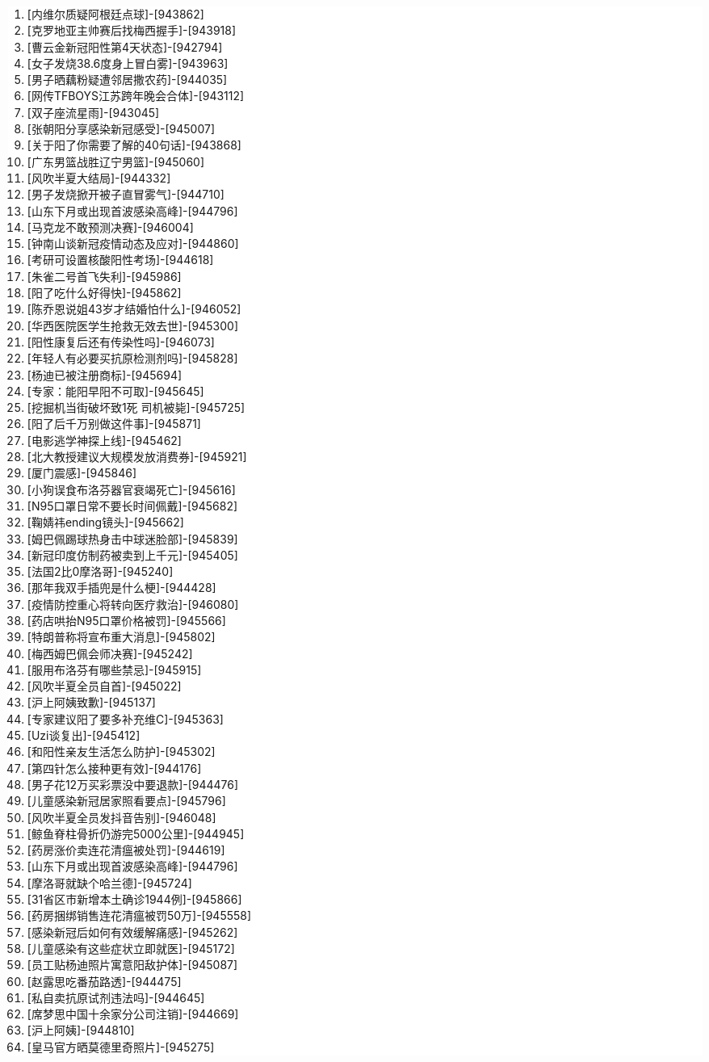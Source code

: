 1. [内维尔质疑阿根廷点球]-[943862]
1. [克罗地亚主帅赛后找梅西握手]-[943918]
1. [曹云金新冠阳性第4天状态]-[942794]
1. [女子发烧38.6度身上冒白雾]-[943963]
1. [男子晒藕粉疑遭邻居撒农药]-[944035]
1. [网传TFBOYS江苏跨年晚会合体]-[943112]
1. [双子座流星雨]-[943045]
1. [张朝阳分享感染新冠感受]-[945007]
1. [关于阳了你需要了解的40句话]-[943868]
1. [广东男篮战胜辽宁男篮]-[945060]
1. [风吹半夏大结局]-[944332]
1. [男子发烧掀开被子直冒雾气]-[944710]
1. [山东下月或出现首波感染高峰]-[944796]
1. [马克龙不敢预测决赛]-[946004]
1. [钟南山谈新冠疫情动态及应对]-[944860]
1. [考研可设置核酸阳性考场]-[944618]
1. [朱雀二号首飞失利]-[945986]
1. [阳了吃什么好得快]-[945862]
1. [陈乔恩说姐43岁才结婚怕什么]-[946052]
1. [华西医院医学生抢救无效去世]-[945300]
1. [阳性康复后还有传染性吗]-[946073]
1. [年轻人有必要买抗原检测剂吗]-[945828]
1. [杨迪已被注册商标]-[945694]
1. [专家：能阳早阳不可取]-[945645]
1. [挖掘机当街破坏致1死 司机被毙]-[945725]
1. [阳了后千万别做这件事]-[945871]
1. [电影逃学神探上线]-[945462]
1. [北大教授建议大规模发放消费券]-[945921]
1. [厦门震感]-[945846]
1. [小狗误食布洛芬器官衰竭死亡]-[945616]
1. [N95口罩日常不要长时间佩戴]-[945682]
1. [鞠婧祎ending镜头]-[945662]
1. [姆巴佩踢球热身击中球迷脸部]-[945839]
1. [新冠印度仿制药被卖到上千元]-[945405]
1. [法国2比0摩洛哥]-[945240]
1. [那年我双手插兜是什么梗]-[944428]
1. [疫情防控重心将转向医疗救治]-[946080]
1. [药店哄抬N95口罩价格被罚]-[945566]
1. [特朗普称将宣布重大消息]-[945802]
1. [梅西姆巴佩会师决赛]-[945242]
1. [服用布洛芬有哪些禁忌]-[945915]
1. [风吹半夏全员自首]-[945022]
1. [沪上阿姨致歉]-[945137]
1. [专家建议阳了要多补充维C]-[945363]
1. [Uzi谈复出]-[945412]
1. [和阳性亲友生活怎么防护]-[945302]
1. [第四针怎么接种更有效]-[944176]
1. [男子花12万买彩票没中要退款]-[944476]
1. [儿童感染新冠居家照看要点]-[945796]
1. [风吹半夏全员发抖音告别]-[946048]
1. [鲸鱼脊柱骨折仍游完5000公里]-[944945]
1. [药房涨价卖连花清瘟被处罚]-[944619]
1. [山东下月或出现首波感染高峰]-[944796]
1. [摩洛哥就缺个哈兰德]-[945724]
1. [31省区市新增本土确诊1944例]-[945866]
1. [药房捆绑销售连花清瘟被罚50万]-[945558]
1. [感染新冠后如何有效缓解痛感]-[945262]
1. [儿童感染有这些症状立即就医]-[945172]
1. [员工贴杨迪照片寓意阳敌护体]-[945087]
1. [赵露思吃番茄路透]-[944475]
1. [私自卖抗原试剂违法吗]-[944645]
1. [席梦思中国十余家分公司注销]-[944669]
1. [沪上阿姨]-[944810]
1. [皇马官方晒莫德里奇照片]-[945275]